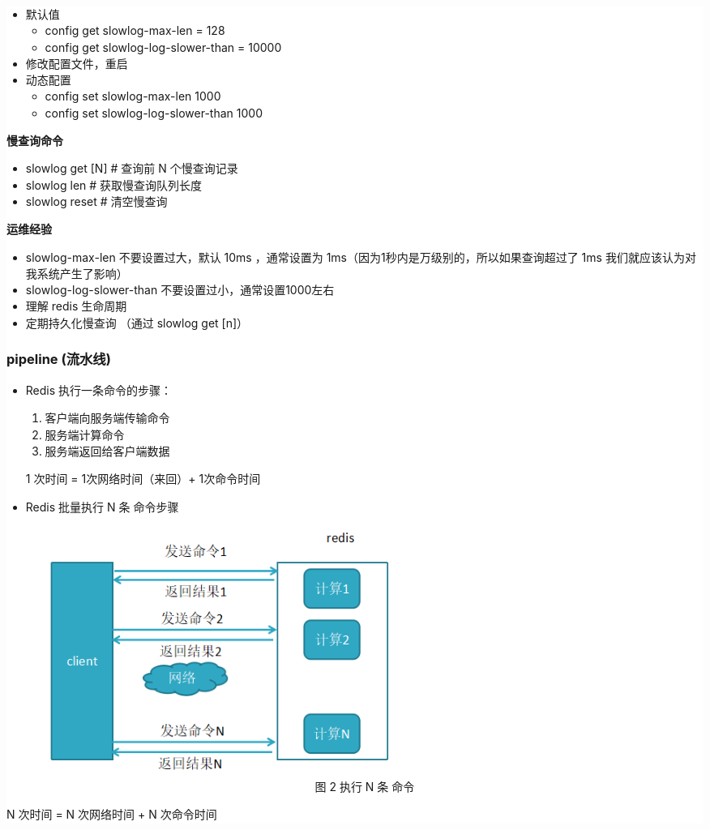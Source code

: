 - 默认值
  - config get slowlog-max-len = 128
  - config get slowlog-log-slower-than = 10000
- 修改配置文件，重启 
- 动态配置
  - config set slowlog-max-len 1000
  - config set slowlog-log-slower-than 1000

**慢查询命令**

- slowlog get [N]												#  查询前 N 个慢查询记录 
- slowlog len                                                       # 获取慢查询队列长度
- slowlog reset                                                   # 清空慢查询

**运维经验**

- slowlog-max-len 不要设置过大，默认 10ms ，通常设置为 1ms（因为1秒内是万级别的，所以如果查询超过了 1ms 我们就应该认为对我系统产生了影响）
- slowlog-log-slower-than 不要设置过小，通常设置1000左右
- 理解 redis 生命周期
- 定期持久化慢查询 （通过 slowlog get [n]）

### pipeline (流水线)

- Redis 执行一条命令的步骤：

  1. 客户端向服务端传输命令
  2. 服务端计算命令
  3. 服务端返回给客户端数据

  1 次时间 = 1次网络时间（来回）+ 1次命令时间

- Redis 批量执行 N 条 命令步骤

  <img src="../images/redis_practice/04-02.png" style="zoom:90%;" />

  <center>图 2 执行 N 条 命令</center>
N 次时间 = N 次网络时间 + N 次命令时间
  